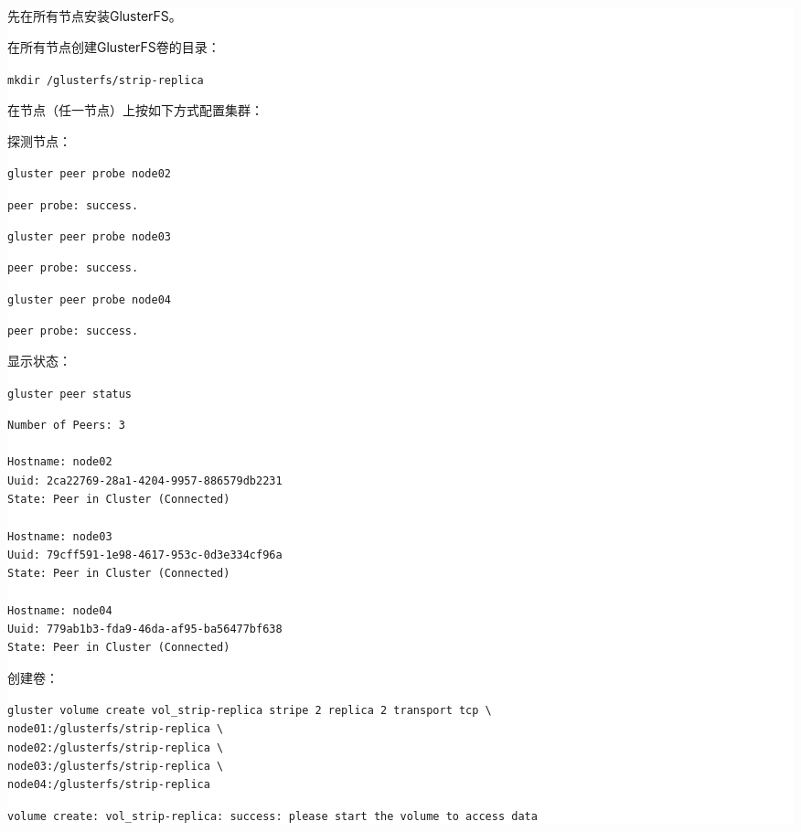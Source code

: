 先在所有节点安装GlusterFS。

在所有节点创建GlusterFS卷的目录：

`mkdir /glusterfs/strip-replica`

在节点（任一节点）上按如下方式配置集群：

探测节点：

`gluster peer probe node02`

```
peer probe: success.
```

`gluster peer probe node03`

```
peer probe: success.
```

`gluster peer probe node04`

```
peer probe: success.
```

显示状态：

`gluster peer status`

```
Number of Peers: 3

Hostname: node02
Uuid: 2ca22769-28a1-4204-9957-886579db2231
State: Peer in Cluster (Connected)

Hostname: node03
Uuid: 79cff591-1e98-4617-953c-0d3e334cf96a
State: Peer in Cluster (Connected)

Hostname: node04
Uuid: 779ab1b3-fda9-46da-af95-ba56477bf638
State: Peer in Cluster (Connected)
```

创建卷：

```
gluster volume create vol_strip-replica stripe 2 replica 2 transport tcp \
node01:/glusterfs/strip-replica \
node02:/glusterfs/strip-replica \
node03:/glusterfs/strip-replica \
node04:/glusterfs/strip-replica
```

```
volume create: vol_strip-replica: success: please start the volume to access data
```
